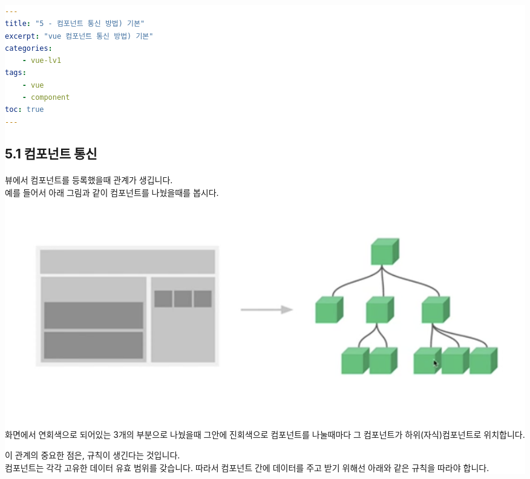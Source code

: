 ```yaml
--- 
title: "5 - 컴포넌트 통신 방법) 기본" 
excerpt: "vue 컴포넌트 통신 방법) 기본"
categories: 
    - vue-lv1
tags: 
    - vue
    - component
toc: true
--- 
```


## 5.1 컴포넌트 통신

뷰에서 컴포넌트를 등록했을때 관계가 생깁니다.  
예를 들어서 아래 그림과 같이 컴포넌트를 나눴을때를 봅시다.

![컴포넌트](/assets/images/vue/vue-lv1/beginner5_1.png)  

화면에서 연회색으로 되어있는 3개의 부분으로 나눴을때 그안에 진회색으로 컴포넌트를 나눌때마다 그 컴포넌트가 하위(자식)컴포넌트로 위치합니다.

이 관계의 중요한 점은, 규칙이 생긴다는 것입니다.  
컴포넌트는 각각 고유한 데이터 유효 범위를 갖습니다. 따라서 컴포넌트 간에 데이터를 주고 받기 위해선 아래와 같은 규칙을 따라야 합니다.
